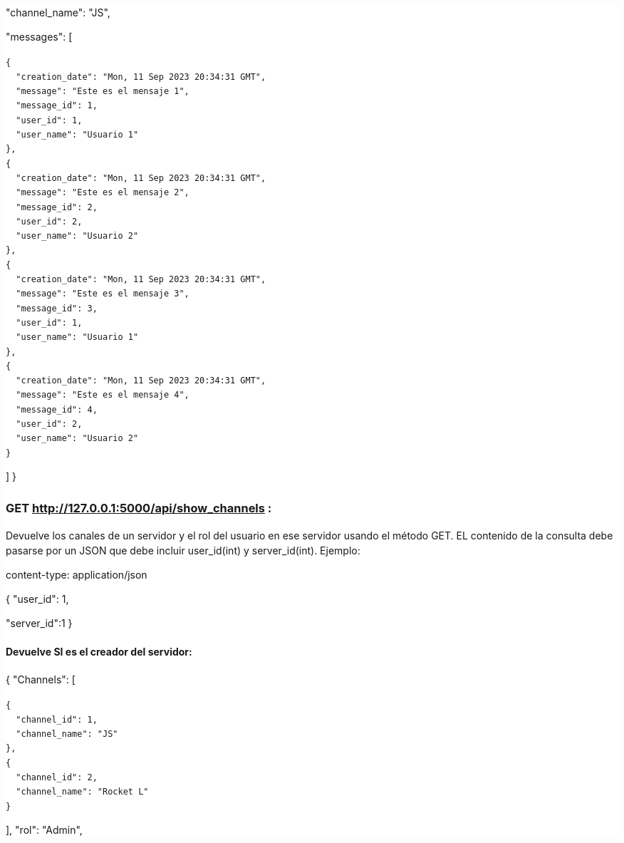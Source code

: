   "channel_name": "JS",

  "messages": [

    {
      "creation_date": "Mon, 11 Sep 2023 20:34:31 GMT",
      "message": "Este es el mensaje 1",
      "message_id": 1,
      "user_id": 1,
      "user_name": "Usuario 1"
    },
    {
      "creation_date": "Mon, 11 Sep 2023 20:34:31 GMT",
      "message": "Este es el mensaje 2",
      "message_id": 2,
      "user_id": 2,
      "user_name": "Usuario 2"
    },
    {
      "creation_date": "Mon, 11 Sep 2023 20:34:31 GMT",
      "message": "Este es el mensaje 3",
      "message_id": 3,
      "user_id": 1,
      "user_name": "Usuario 1"
    },
    {
      "creation_date": "Mon, 11 Sep 2023 20:34:31 GMT",
      "message": "Este es el mensaje 4",
      "message_id": 4,
      "user_id": 2,
      "user_name": "Usuario 2"
    }
  ]
}

### GET http://127.0.0.1:5000/api/show_channels :
Devuelve los canales de un servidor y el rol del usuario en ese servidor usando el método GET. EL contenido de la consulta debe pasarse por un JSON que debe incluir user_id(int) y server_id(int). Ejemplo: 

content-type: application/json

{
  "user_id": 1,

  "server_id":1
}

#### **Devuelve SI es el creador del servidor**:

{
  "Channels": [

    {
      "channel_id": 1,
      "channel_name": "JS"
    },
    {
      "channel_id": 2,
      "channel_name": "Rocket L"
    }
  ],
  "rol": "Admin",
